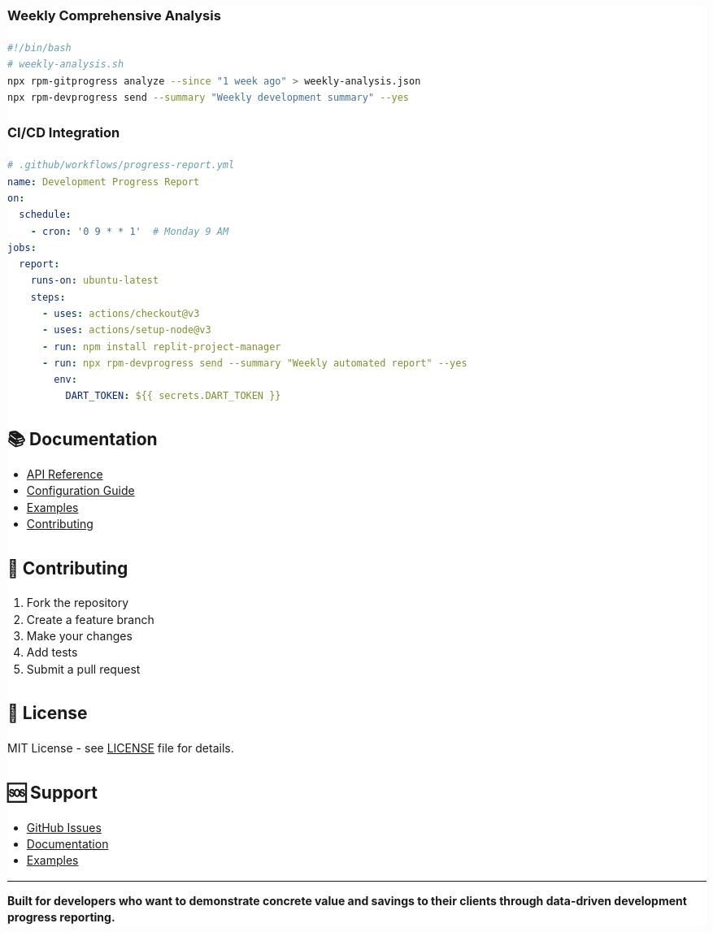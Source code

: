 ### Weekly Comprehensive Analysis

```bash
#!/bin/bash
# weekly-analysis.sh
npx rpm-gitprogress analyze --since "1 week ago" > weekly-analysis.json
npx rpm-devprogress send --summary "Weekly development summary" --yes
```

### CI/CD Integration

```yaml
# .github/workflows/progress-report.yml
name: Development Progress Report
on:
  schedule:
    - cron: '0 9 * * 1'  # Monday 9 AM
jobs:
  report:
    runs-on: ubuntu-latest
    steps:
      - uses: actions/checkout@v3
      - uses: actions/setup-node@v3
      - run: npm install replit-project-manager
      - run: npx rpm-devprogress send --summary "Weekly automated report" --yes
        env:
          DART_TOKEN: ${{ secrets.DART_TOKEN }}
```

## 📚 Documentation

- [API Reference](./docs/api.md)
- [Configuration Guide](./docs/configuration.md)
- [Examples](./examples/)
- [Contributing](./CONTRIBUTING.md)

## 🤝 Contributing

1. Fork the repository
2. Create a feature branch
3. Make your changes
4. Add tests
5. Submit a pull request

## 📄 License

MIT License - see [LICENSE](./LICENSE) file for details.

## 🆘 Support

- [GitHub Issues](https://github.com/yourusername/replit-project-manager/issues)
- [Documentation](https://github.com/yourusername/replit-project-manager/wiki)
- [Examples](./examples/)

---

**Built for developers who want to demonstrate concrete value and savings to their clients through data-driven development progress reporting.**